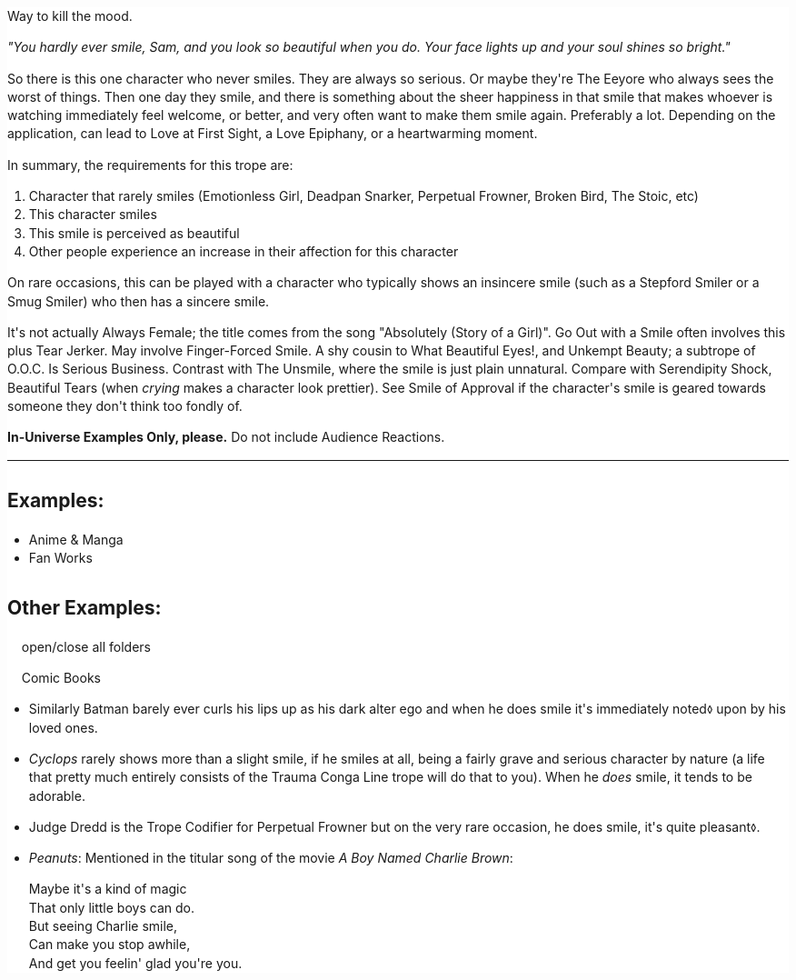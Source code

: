 Way to kill the mood.

_"You hardly ever smile, Sam, and you look so beautiful when you do. Your face lights up and your soul shines so bright."_

So there is this one character who never smiles. They are always so serious. Or maybe they're The Eeyore who always sees the worst of things. Then one day they smile, and there is something about the sheer happiness in that smile that makes whoever is watching immediately feel welcome, or better, and very often want to make them smile again. Preferably a lot. Depending on the application, can lead to Love at First Sight, a Love Epiphany, or a heartwarming moment.

In summary, the requirements for this trope are:

1.  Character that rarely smiles (Emotionless Girl, Deadpan Snarker, Perpetual Frowner, Broken Bird, The Stoic, etc)
2.  This character smiles
3.  This smile is perceived as beautiful
4.  Other people experience an increase in their affection for this character

On rare occasions, this can be played with a character who typically shows an insincere smile (such as a Stepford Smiler or a Smug Smiler) who then has a sincere smile.

It's not actually Always Female; the title comes from the song "Absolutely (Story of a Girl)". Go Out with a Smile often involves this plus Tear Jerker. May involve Finger-Forced Smile. A shy cousin to What Beautiful Eyes!, and Unkempt Beauty; a subtrope of O.O.C. Is Serious Business. Contrast with The Unsmile, where the smile is just plain unnatural. Compare with Serendipity Shock, Beautiful Tears (when _crying_ makes a character look prettier). See Smile of Approval if the character's smile is geared towards someone they don't think too fondly of.

**In-Universe Examples Only, please.** Do not include Audience Reactions.

___

## Examples:

-   Anime & Manga
-   Fan Works

## Other Examples:

    open/close all folders 

    Comic Books 

-   Similarly Batman barely ever curls his lips up as his dark alter ego and when he does smile it's immediately noted<small>◊</small> upon by his loved ones.
-   _Cyclops_ rarely shows more than a slight smile, if he smiles at all, being a fairly grave and serious character by nature (a life that pretty much entirely consists of the Trauma Conga Line trope will do that to you). When he _does_ smile, it tends to be adorable.
-   Judge Dredd is the Trope Codifier for Perpetual Frowner but on the very rare occasion, he does smile, it's quite pleasant<small>◊</small>.
-   _Peanuts_: Mentioned in the titular song of the movie _A Boy Named Charlie Brown_:
    
    Maybe it's a kind of magic  
    That only little boys can do.  
    But seeing Charlie smile,  
    Can make you stop awhile,  
    And get you feelin' glad you're you.
    
